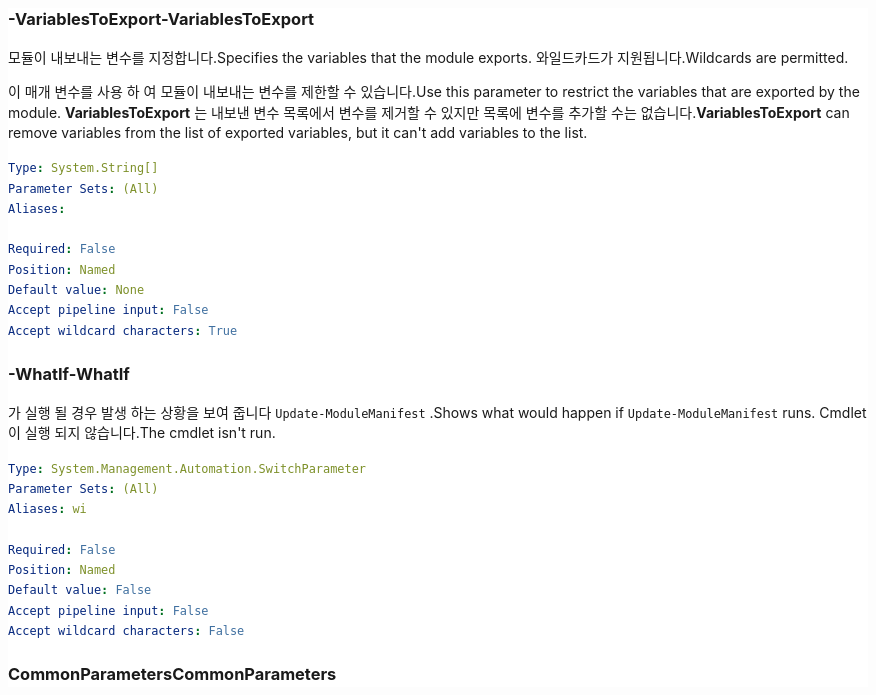 ### <span data-ttu-id="60e69-262">-VariablesToExport</span><span class="sxs-lookup"><span data-stu-id="60e69-262">-VariablesToExport</span></span>

<span data-ttu-id="60e69-263">모듈이 내보내는 변수를 지정합니다.</span><span class="sxs-lookup"><span data-stu-id="60e69-263">Specifies the variables that the module exports.</span></span> <span data-ttu-id="60e69-264">와일드카드가 지원됩니다.</span><span class="sxs-lookup"><span data-stu-id="60e69-264">Wildcards are permitted.</span></span>

<span data-ttu-id="60e69-265">이 매개 변수를 사용 하 여 모듈이 내보내는 변수를 제한할 수 있습니다.</span><span class="sxs-lookup"><span data-stu-id="60e69-265">Use this parameter to restrict the variables that are exported by the module.</span></span> <span data-ttu-id="60e69-266">**VariablesToExport** 는 내보낸 변수 목록에서 변수를 제거할 수 있지만 목록에 변수를 추가할 수는 없습니다.</span><span class="sxs-lookup"><span data-stu-id="60e69-266">**VariablesToExport** can remove variables from the list of exported variables, but it can't add variables to the list.</span></span>

```yaml
Type: System.String[]
Parameter Sets: (All)
Aliases:

Required: False
Position: Named
Default value: None
Accept pipeline input: False
Accept wildcard characters: True
```

### <span data-ttu-id="60e69-267">-WhatIf</span><span class="sxs-lookup"><span data-stu-id="60e69-267">-WhatIf</span></span>

<span data-ttu-id="60e69-268">가 실행 될 경우 발생 하는 상황을 보여 줍니다 `Update-ModuleManifest` .</span><span class="sxs-lookup"><span data-stu-id="60e69-268">Shows what would happen if `Update-ModuleManifest` runs.</span></span> <span data-ttu-id="60e69-269">Cmdlet이 실행 되지 않습니다.</span><span class="sxs-lookup"><span data-stu-id="60e69-269">The cmdlet isn't run.</span></span>

```yaml
Type: System.Management.Automation.SwitchParameter
Parameter Sets: (All)
Aliases: wi

Required: False
Position: Named
Default value: False
Accept pipeline input: False
Accept wildcard characters: False
```

### <span data-ttu-id="60e69-270">CommonParameters</span><span class="sxs-lookup"><span data-stu-id="60e69-270">CommonParameters</span></span>
